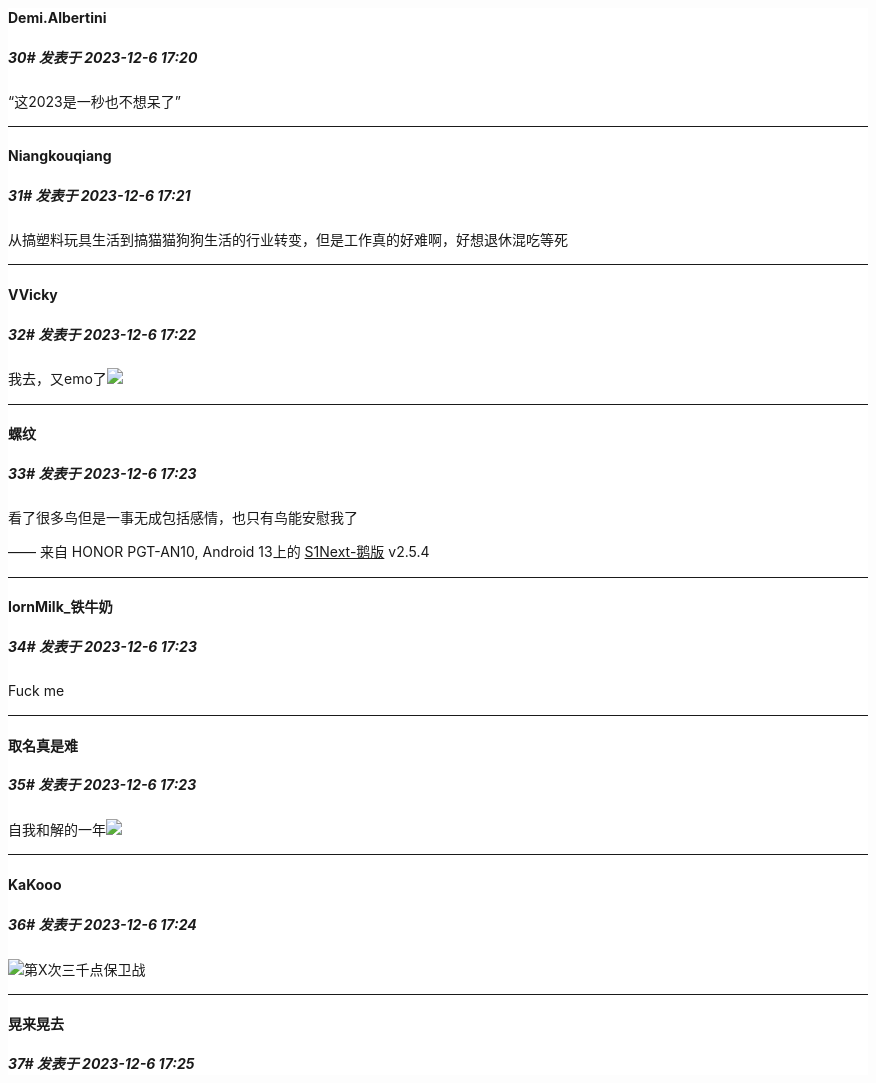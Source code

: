 ####  Demi.Albertini  
##### 30#       发表于 2023-12-6 17:20

“这2023是一秒也不想呆了”


*****

####  Niangkouqiang  
##### 31#       发表于 2023-12-6 17:21

从搞塑料玩具生活到搞猫猫狗狗生活的行业转变，但是工作真的好难啊，好想退休混吃等死

*****

####  VVicky  
##### 32#       发表于 2023-12-6 17:22

我去，又emo了<img src="https://static.saraba1st.com/image/smiley/face2017/037.png" referrerpolicy="no-referrer">

*****

####  螺纹  
##### 33#       发表于 2023-12-6 17:23

看了很多鸟但是一事无成包括感情，也只有鸟能安慰我了

—— 来自 HONOR PGT-AN10, Android 13上的 [S1Next-鹅版](https://github.com/ykrank/S1-Next/releases) v2.5.4

*****

####  IornMilk_铁牛奶  
##### 34#       发表于 2023-12-6 17:23

Fuck me

*****

####  取名真是难  
##### 35#       发表于 2023-12-6 17:23

自我和解的一年<img src="https://static.saraba1st.com/image/smiley/face2017/037.png" referrerpolicy="no-referrer">

*****

####  KaKooo  
##### 36#       发表于 2023-12-6 17:24

<img src="https://static.saraba1st.com/image/smiley/face2017/037.png" referrerpolicy="no-referrer">第X次三千点保卫战

*****

####  晃来晃去  
##### 37#       发表于 2023-12-6 17:25
